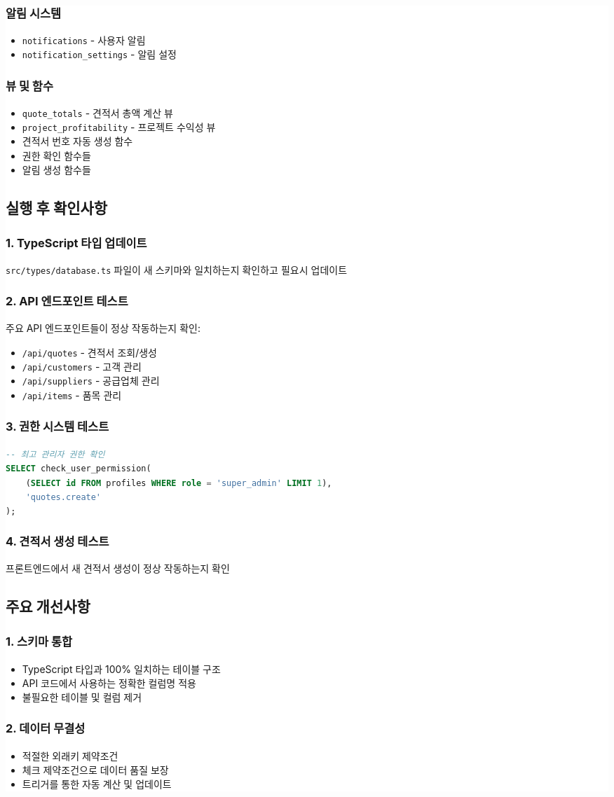 ### 알림 시스템
- `notifications` - 사용자 알림
- `notification_settings` - 알림 설정

### 뷰 및 함수
- `quote_totals` - 견적서 총액 계산 뷰
- `project_profitability` - 프로젝트 수익성 뷰
- 견적서 번호 자동 생성 함수
- 권한 확인 함수들
- 알림 생성 함수들

## 실행 후 확인사항

### 1. TypeScript 타입 업데이트

`src/types/database.ts` 파일이 새 스키마와 일치하는지 확인하고 필요시 업데이트

### 2. API 엔드포인트 테스트

주요 API 엔드포인트들이 정상 작동하는지 확인:
- `/api/quotes` - 견적서 조회/생성
- `/api/customers` - 고객 관리
- `/api/suppliers` - 공급업체 관리
- `/api/items` - 품목 관리

### 3. 권한 시스템 테스트

```sql
-- 최고 관리자 권한 확인
SELECT check_user_permission(
    (SELECT id FROM profiles WHERE role = 'super_admin' LIMIT 1),
    'quotes.create'
);
```

### 4. 견적서 생성 테스트

프론트엔드에서 새 견적서 생성이 정상 작동하는지 확인

## 주요 개선사항

### 1. 스키마 통합
- TypeScript 타입과 100% 일치하는 테이블 구조
- API 코드에서 사용하는 정확한 컬럼명 적용
- 불필요한 테이블 및 컬럼 제거

### 2. 데이터 무결성
- 적절한 외래키 제약조건
- 체크 제약조건으로 데이터 품질 보장
- 트리거를 통한 자동 계산 및 업데이트
